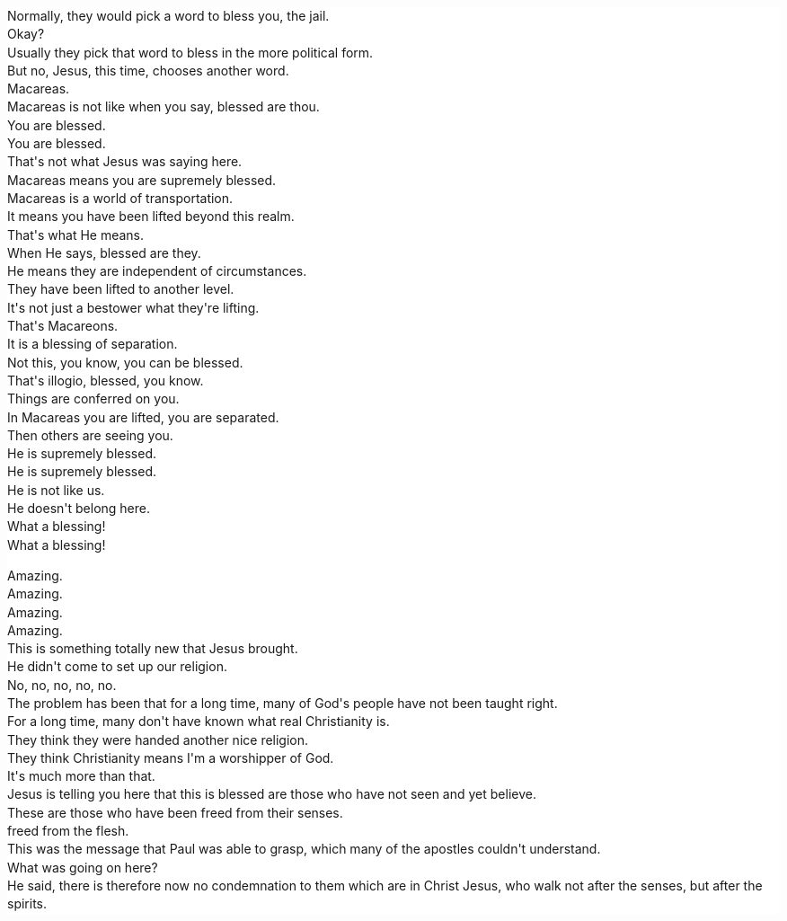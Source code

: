 
  
 Normally, they would pick a word to bless you, the jail.  
Okay?  
Usually they pick that word to bless in the more political form.  
But no, Jesus, this time, chooses another word.  
 Macareas.  
Macareas is not like when you say, blessed are thou.  
You are blessed.  
You are blessed.  
That's not what Jesus was saying here.  
Macareas means you are supremely blessed.  
Macareas is a world of transportation.  
It means you have been lifted beyond this realm.  
 That's what He means.  
When He says, blessed are they.  
He means they are independent of circumstances.  
They have been lifted to another level.  
It's not just a bestower what they're lifting.  
That's Macareons.  
It is a blessing of separation.  
 Not this, you know, you can be blessed.  
That's illogio, blessed, you know.  
Things are conferred on you.  
In Macareas you are lifted, you are separated.  
Then others are seeing you.  
He is supremely blessed.  
He is supremely blessed.  
He is not like us.  
He doesn't belong here.  
What a blessing!  
What a blessing!  


  
 Amazing.  
Amazing.  
Amazing.  
Amazing.  
This is something totally new that Jesus brought.  
He didn't come to set up our religion.  
No, no, no, no, no.  
The problem has been that for a long time, many of God's people have not been taught right.  
For a long time, many don't have known what real Christianity is.  
 They think they were handed another nice religion.  
They think Christianity means I'm a worshipper of God.  
It's much more than that.  
Jesus is telling you here that this is blessed are those who have not seen and yet believe.  
These are those who have been freed from their senses.  
 freed from the flesh.  
This was the message that Paul was able to grasp, which many of the apostles couldn't understand.  
What was going on here?  
He said, there is therefore now no condemnation to them which are in Christ Jesus, who walk not after the senses, but after the spirits.  
